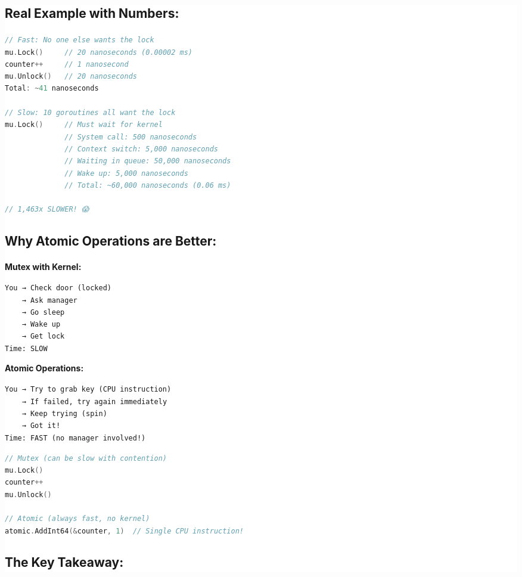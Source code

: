 ## Real Example with Numbers:

```go
// Fast: No one else wants the lock
mu.Lock()     // 20 nanoseconds (0.00002 ms)
counter++     // 1 nanosecond
mu.Unlock()   // 20 nanoseconds
Total: ~41 nanoseconds

// Slow: 10 goroutines all want the lock
mu.Lock()     // Must wait for kernel
              // System call: 500 nanoseconds
              // Context switch: 5,000 nanoseconds
              // Waiting in queue: 50,000 nanoseconds
              // Wake up: 5,000 nanoseconds
              // Total: ~60,000 nanoseconds (0.06 ms)
              
// 1,463x SLOWER! 😱
```

## Why Atomic Operations are Better:

**Mutex with Kernel:**
```
You → Check door (locked) 
    → Ask manager
    → Go sleep
    → Wake up
    → Get lock
Time: SLOW
```

**Atomic Operations:**
```
You → Try to grab key (CPU instruction)
    → If failed, try again immediately
    → Keep trying (spin)
    → Got it!
Time: FAST (no manager involved!)
```

```go
// Mutex (can be slow with contention)
mu.Lock()
counter++
mu.Unlock()

// Atomic (always fast, no kernel)
atomic.AddInt64(&counter, 1)  // Single CPU instruction!
```

## The Key Takeaway:
